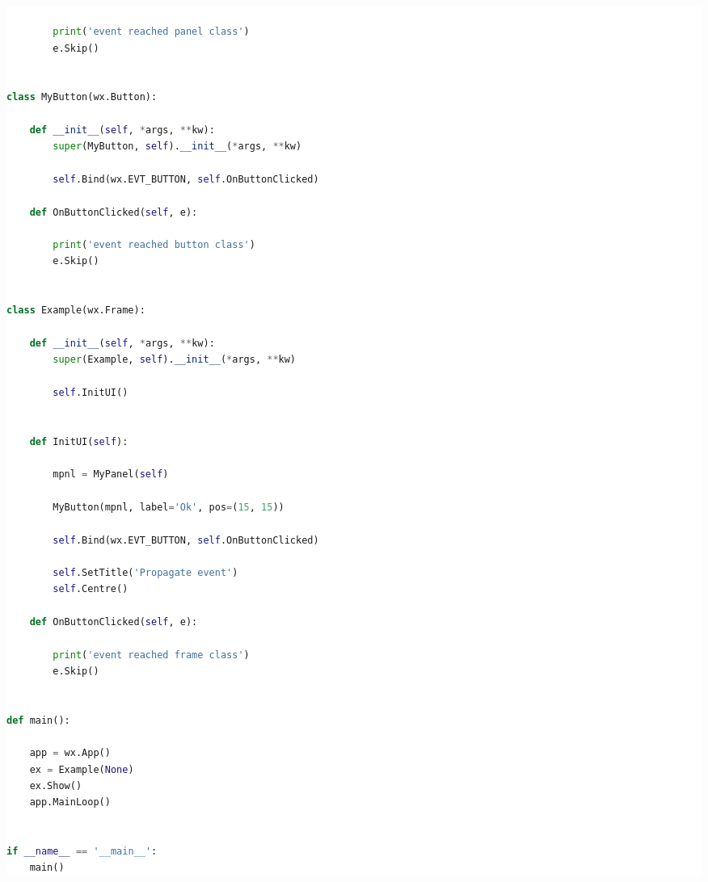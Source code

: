 ```python

        print('event reached panel class')
        e.Skip()


class MyButton(wx.Button):

    def __init__(self, *args, **kw):
        super(MyButton, self).__init__(*args, **kw)

        self.Bind(wx.EVT_BUTTON, self.OnButtonClicked)

    def OnButtonClicked(self, e):

        print('event reached button class')
        e.Skip()


class Example(wx.Frame):

    def __init__(self, *args, **kw):
        super(Example, self).__init__(*args, **kw)

        self.InitUI()


    def InitUI(self):

        mpnl = MyPanel(self)

        MyButton(mpnl, label='Ok', pos=(15, 15))

        self.Bind(wx.EVT_BUTTON, self.OnButtonClicked)

        self.SetTitle('Propagate event')
        self.Centre()

    def OnButtonClicked(self, e):

        print('event reached frame class')
        e.Skip()


def main():

    app = wx.App()
    ex = Example(None)
    ex.Show()
    app.MainLoop()


if __name__ == '__main__':
    main()
```
